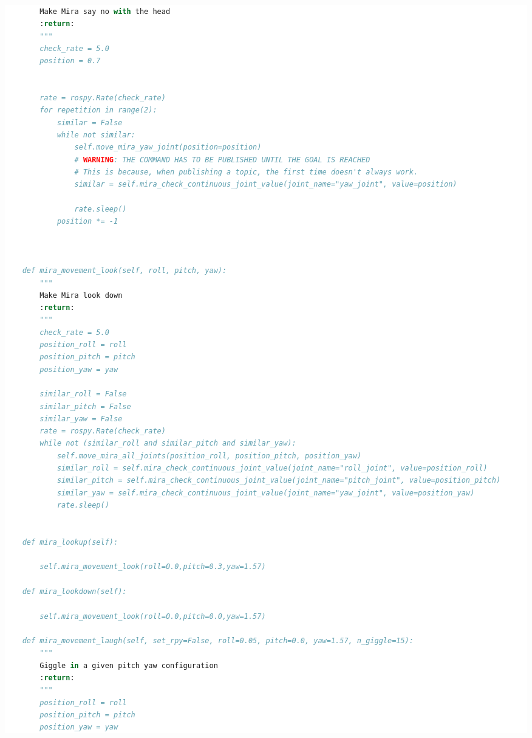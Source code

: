 ```python
        Make Mira say no with the head
        :return:
        """
        check_rate = 5.0
        position = 0.7


        rate = rospy.Rate(check_rate)
        for repetition in range(2):
            similar = False
            while not similar:
                self.move_mira_yaw_joint(position=position)
                # WARNING: THE COMMAND HAS TO BE PUBLISHED UNTIL THE GOAL IS REACHED
                # This is because, when publishing a topic, the first time doesn't always work.
                similar = self.mira_check_continuous_joint_value(joint_name="yaw_joint", value=position)

                rate.sleep()
            position *= -1



    def mira_movement_look(self, roll, pitch, yaw):
        """
        Make Mira look down
        :return:
        """
        check_rate = 5.0
        position_roll = roll
        position_pitch = pitch
        position_yaw = yaw

        similar_roll = False
        similar_pitch = False
        similar_yaw = False
        rate = rospy.Rate(check_rate)
        while not (similar_roll and similar_pitch and similar_yaw):
            self.move_mira_all_joints(position_roll, position_pitch, position_yaw)
            similar_roll = self.mira_check_continuous_joint_value(joint_name="roll_joint", value=position_roll)
            similar_pitch = self.mira_check_continuous_joint_value(joint_name="pitch_joint", value=position_pitch)
            similar_yaw = self.mira_check_continuous_joint_value(joint_name="yaw_joint", value=position_yaw)
            rate.sleep()


    def mira_lookup(self):

        self.mira_movement_look(roll=0.0,pitch=0.3,yaw=1.57)

    def mira_lookdown(self):

        self.mira_movement_look(roll=0.0,pitch=0.0,yaw=1.57)

    def mira_movement_laugh(self, set_rpy=False, roll=0.05, pitch=0.0, yaw=1.57, n_giggle=15):
        """
        Giggle in a given pitch yaw configuration
        :return:
        """
        position_roll = roll
        position_pitch = pitch
        position_yaw = yaw
```